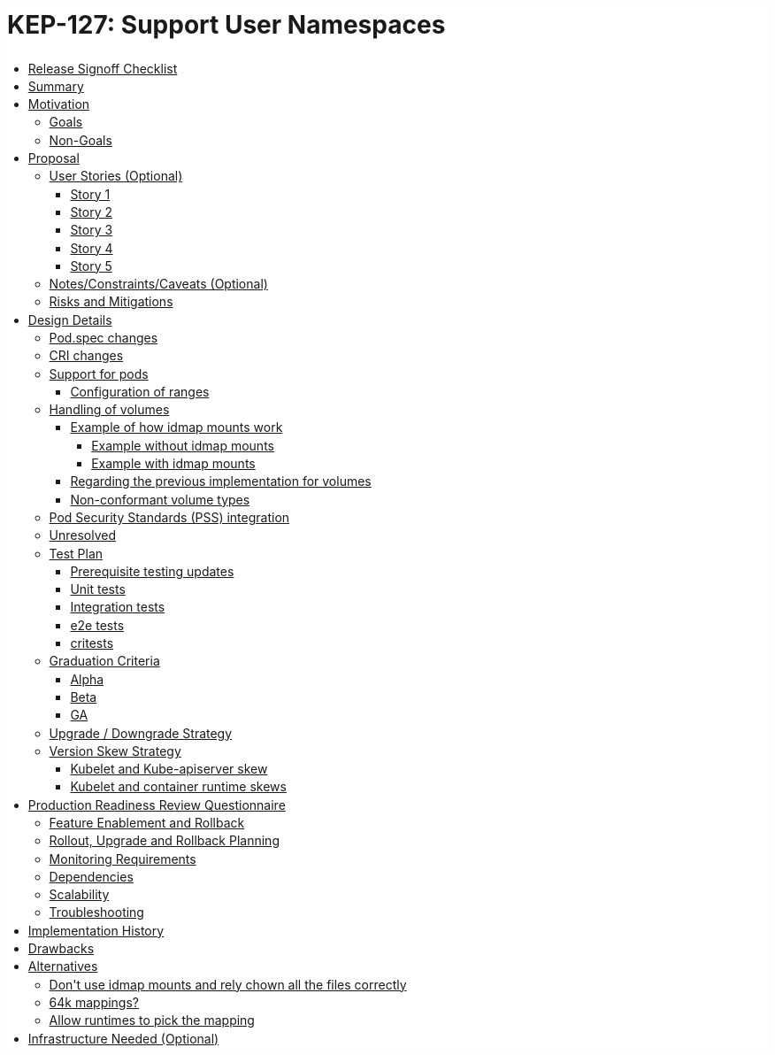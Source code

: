 # KEP-127: Support User Namespaces


- [Release Signoff Checklist](#release-signoff-checklist)
- [Summary](#summary)
- [Motivation](#motivation)
  - [Goals](#goals)
  - [Non-Goals](#non-goals)
- [Proposal](#proposal)
  - [User Stories (Optional)](#user-stories-optional)
    - [Story 1](#story-1)
    - [Story 2](#story-2)
    - [Story 3](#story-3)
    - [Story 4](#story-4)
    - [Story 5](#story-5)
  - [Notes/Constraints/Caveats (Optional)](#notesconstraintscaveats-optional)
  - [Risks and Mitigations](#risks-and-mitigations)
- [Design Details](#design-details)
  - [Pod.spec changes](#podspec-changes)
  - [CRI changes](#cri-changes)
  - [Support for pods](#support-for-pods)
    - [Configuration of ranges](#configuration-of-ranges)
  - [Handling of volumes](#handling-of-volumes)
    - [Example of how idmap mounts work](#example-of-how-idmap-mounts-work)
      - [Example without idmap mounts](#example-without-idmap-mounts)
      - [Example with idmap mounts](#example-with-idmap-mounts)
    - [Regarding the previous implementation for volumes](#regarding-the-previous-implementation-for-volumes)
    - [Non-conformant volume types](#non-conformant-volume-types)
  - [Pod Security Standards (PSS) integration](#pod-security-standards-pss-integration)
  - [Unresolved](#unresolved)
  - [Test Plan](#test-plan)
      - [Prerequisite testing updates](#prerequisite-testing-updates)
      - [Unit tests](#unit-tests)
      - [Integration tests](#integration-tests)
      - [e2e tests](#e2e-tests)
      - [critests](#critests)
  - [Graduation Criteria](#graduation-criteria)
      - [Alpha](#alpha)
      - [Beta](#beta)
      - [GA](#ga)
  - [Upgrade / Downgrade Strategy](#upgrade--downgrade-strategy)
  - [Version Skew Strategy](#version-skew-strategy)
    - [Kubelet and Kube-apiserver skew](#kubelet-and-kube-apiserver-skew)
    - [Kubelet and container runtime skews](#kubelet-and-container-runtime-skews)
- [Production Readiness Review Questionnaire](#production-readiness-review-questionnaire)
  - [Feature Enablement and Rollback](#feature-enablement-and-rollback)
  - [Rollout, Upgrade and Rollback Planning](#rollout-upgrade-and-rollback-planning)
  - [Monitoring Requirements](#monitoring-requirements)
  - [Dependencies](#dependencies)
  - [Scalability](#scalability)
  - [Troubleshooting](#troubleshooting)
- [Implementation History](#implementation-history)
- [Drawbacks](#drawbacks)
- [Alternatives](#alternatives)
  - [Don't use idmap mounts and rely chown all the files correctly](#dont-use-idmap-mounts-and-rely-chown-all-the-files-correctly)
  - [64k mappings?](#64k-mappings)
  - [Allow runtimes to pick the mapping](#allow-runtimes-to-pick-the-mapping)
- [Infrastructure Needed (Optional)](#infrastructure-needed-optional)
